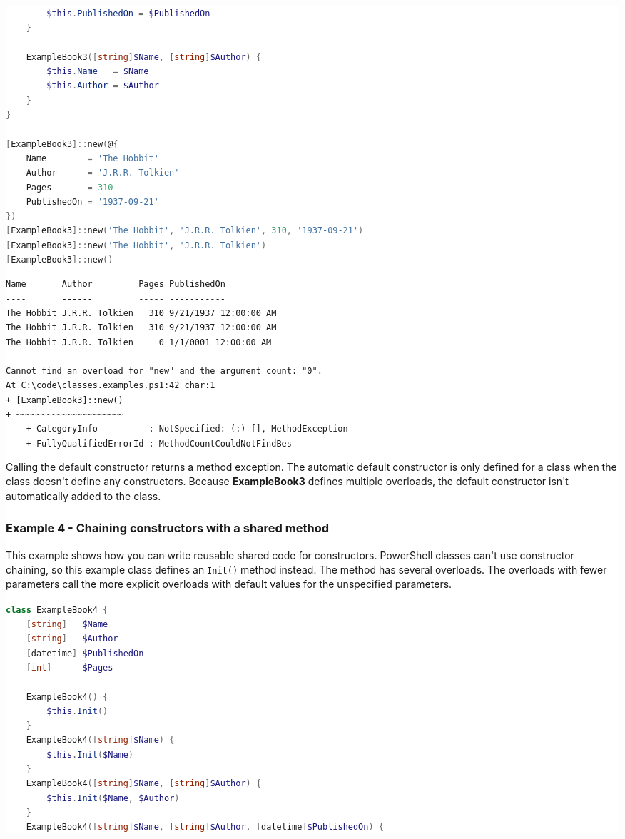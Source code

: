 ```powershell
        $this.PublishedOn = $PublishedOn
    }

    ExampleBook3([string]$Name, [string]$Author) {
        $this.Name   = $Name
        $this.Author = $Author
    }
}

[ExampleBook3]::new(@{
    Name        = 'The Hobbit'
    Author      = 'J.R.R. Tolkien'
    Pages       = 310
    PublishedOn = '1937-09-21'
})
[ExampleBook3]::new('The Hobbit', 'J.R.R. Tolkien', 310, '1937-09-21')
[ExampleBook3]::new('The Hobbit', 'J.R.R. Tolkien')
[ExampleBook3]::new()
```

```Output
Name       Author         Pages PublishedOn
----       ------         ----- -----------
The Hobbit J.R.R. Tolkien   310 9/21/1937 12:00:00 AM
The Hobbit J.R.R. Tolkien   310 9/21/1937 12:00:00 AM
The Hobbit J.R.R. Tolkien     0 1/1/0001 12:00:00 AM

Cannot find an overload for "new" and the argument count: "0".
At C:\code\classes.examples.ps1:42 char:1
+ [ExampleBook3]::new()
+ ~~~~~~~~~~~~~~~~~~~~~
    + CategoryInfo          : NotSpecified: (:) [], MethodException
    + FullyQualifiedErrorId : MethodCountCouldNotFindBes
```

Calling the default constructor returns a method exception. The automatic
default constructor is only defined for a class when the class doesn't define
any constructors. Because **ExampleBook3** defines multiple overloads, the
default constructor isn't automatically added to the class.

### Example 4 - Chaining constructors with a shared method

This example shows how you can write reusable shared code for constructors.
PowerShell classes can't use constructor chaining, so this example class
defines an `Init()` method instead. The method has several overloads. The
overloads with fewer parameters call the more explicit overloads with default
values for the unspecified parameters.

```powershell
class ExampleBook4 {
    [string]   $Name
    [string]   $Author
    [datetime] $PublishedOn
    [int]      $Pages

    ExampleBook4() {
        $this.Init()
    }
    ExampleBook4([string]$Name) {
        $this.Init($Name)
    }
    ExampleBook4([string]$Name, [string]$Author) {
        $this.Init($Name, $Author)
    }
    ExampleBook4([string]$Name, [string]$Author, [datetime]$PublishedOn) {
```

[01]: about_Classes_Methods.md
[02]: #static-constructors
[03]: about_Classes_Properties.md#default-property-values
[04]: about_Hidden.md
[05]: #example-4---chaining-constructors-with-a-shared-method
[06]: #example-5---derived-class-constructors
[07]: about_Classes_Methods.md#defining-instance-methods-with-update-typedata
[08]: about_Classes_Properties.md#defining-instance-properties-with-update-typedata
[09]: about_Classes_Properties.md
[10]: about_Classes.md
[11]: about_Classes_Inheritance.md